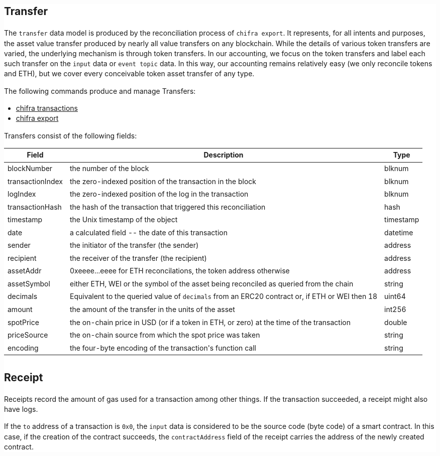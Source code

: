## Transfer


The `transfer` data model is produced by the reconciliation process of `chifra export`. It
represents, for all intents and purposes, the asset value transfer produced by nearly all value
transfers on any blockchain. While the details of various token transfers are varied, the
underlying mechanism is through token transfers. In our accounting, we focus on the token transfers
and label each such transfer on the `input` data or `event topic` data. In this way, our accounting
remains relatively easy (we only reconcile tokens and ETH), but we cover every conceivable token
asset transfer of any type.

The following commands produce and manage Transfers:

- [chifra transactions](/chifra/chaindata/#chifra-transactions)
- [chifra export](/chifra/accounts/#chifra-export)

Transfers consist of the following fields:

| Field            | Description                                                                                    | Type      |
| ---------------- | ---------------------------------------------------------------------------------------------- | --------- |
| blockNumber      | the number of the block                                                                        | blknum    |
| transactionIndex | the zero-indexed position of the transaction in the block                                      | blknum    |
| logIndex         | the zero-indexed position of the log in the transaction                                        | blknum    |
| transactionHash  | the hash of the transaction that triggered this reconciliation                                 | hash      |
| timestamp        | the Unix timestamp of the object                                                               | timestamp |
| date             | a calculated field -- the date of this transaction                                             | datetime  |
| sender           | the initiator of the transfer (the sender)                                                     | address   |
| recipient        | the receiver of the transfer (the recipient)                                                   | address   |
| assetAddr        | 0xeeee...eeee for ETH reconcilations, the token address otherwise                              | address   |
| assetSymbol      | either ETH, WEI or the symbol of the asset being reconciled as queried from the chain          | string    |
| decimals         | Equivalent to the queried value of `decimals` from an ERC20 contract or, if ETH or WEI then 18 | uint64    |
| amount           | the amount of the transfer in the units of the asset                                           | int256    |
| spotPrice        | the on-chain price in USD (or if a token in ETH, or zero) at the time of the transaction       | double    |
| priceSource      | the on-chain source from which the spot price was taken                                        | string    |
| encoding         | the four-byte encoding of the transaction's function call                                      | string    |

## Receipt


Receipts record the amount of gas used for a transaction among other things. If the transaction
succeeded, a receipt might also have logs.

If the `to` address of a transaction is `0x0`, the `input` data is considered to be the source
code (byte code) of a smart contract. In this case, if the creation of the contract succeeds,
the `contractAddress` field of the receipt carries the address of the newly created contract.
